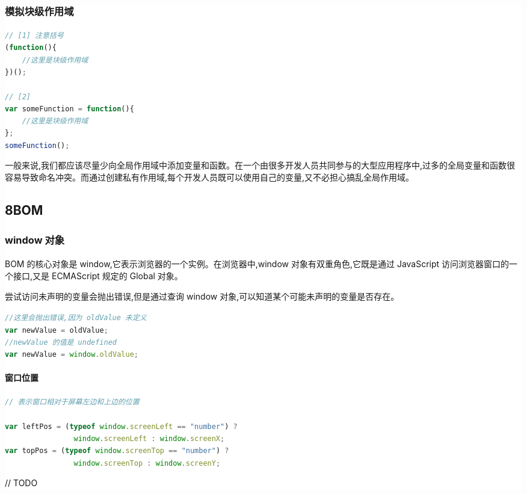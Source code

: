 <h3 class = 'auto-sort-sub'>模拟块级作用域</h3>

```javascript
// [1] 注意括号
(function(){
	//这里是块级作用域
})();

// [2]
var someFunction = function(){
	//这里是块级作用域
};
someFunction();
```

<div class="myTip">

一般来说,我们都应该尽量少向全局作用域中添加变量和函数。在一个由很多开发人员共同参与的大型应用程序中,过多的全局变量和函数很容易导致命名冲突。而通过创建私有作用域,每个开发人员既可以使用自己的变量,又不必担心搞乱全局作用域。
</div>

</div>
</div>


<div class = 'data-section default-folding'>
<h2 class = 'section-title'><label class = 'block-number'>8</label>BOM</h2>
<div class = 'folding-area'>

<h3 class = 'auto-sort-sub'>window 对象</h3>

<div class="myNote">

BOM 的核心对象是 window,它表示浏览器的一个实例。在浏览器中,window 对象有双重角色,它既是通过 JavaScript 访问浏览器窗口的一个接口,又是 ECMAScript 规定的 Global 对象。
</div>

尝试访问未声明的变量会抛出错误,但是通过查询 window 对象,可以知道某个可能未声明的变量是否存在。
```javascript
//这里会抛出错误,因为 oldValue 未定义
var newValue = oldValue;
//newValue 的值是 undefined
var newValue = window.oldValue;
```

<h4 class = 'auto-sort-sub1'>窗口位置</h4>

```javascript
// 表示窗口相对于屏幕左边和上边的位置

var leftPos = (typeof window.screenLeft == "number") ?
				window.screenLeft : window.screenX;
var topPos = (typeof window.screenTop == "number") ?
				window.screenTop : window.screenY;

```
// TODO
